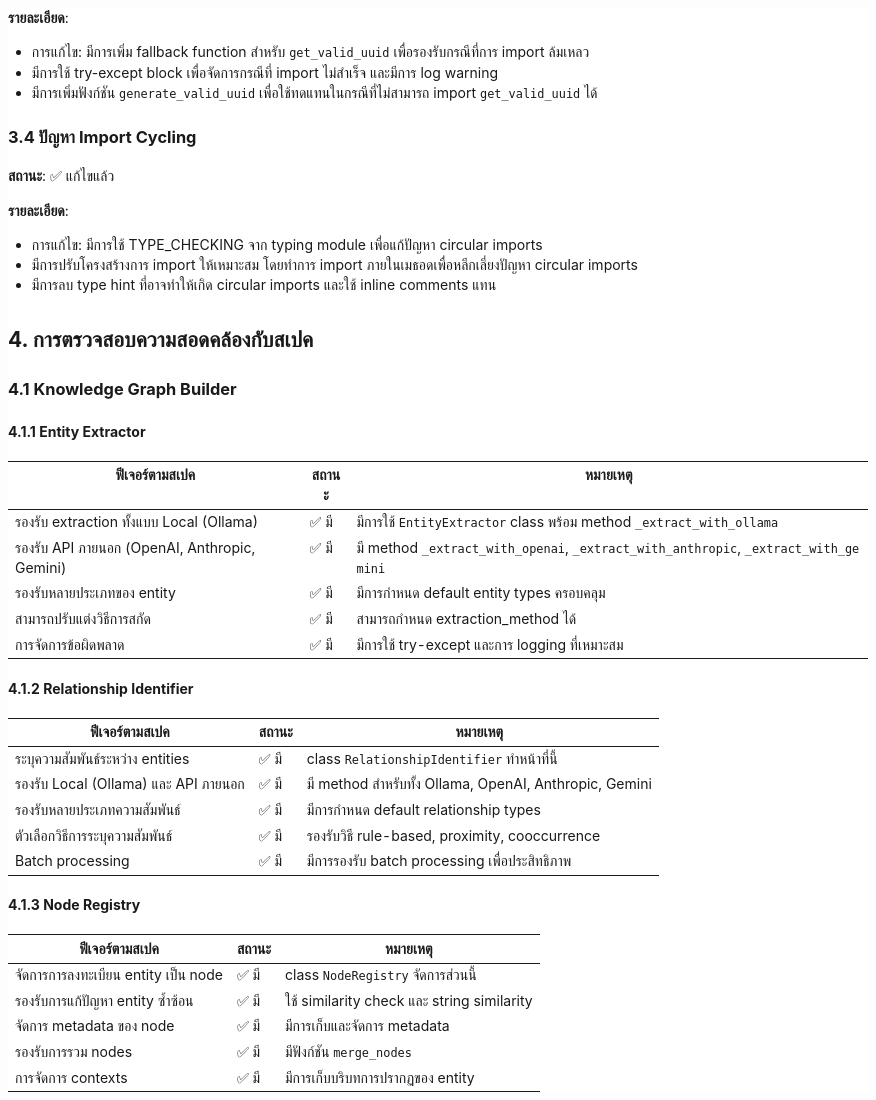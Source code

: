 **รายละเอียด**:
- การแก้ไข: มีการเพิ่ม fallback function สำหรับ `get_valid_uuid` เพื่อรองรับกรณีที่การ import ล้มเหลว
- มีการใช้ try-except block เพื่อจัดการกรณีที่ import ไม่สำเร็จ และมีการ log warning
- มีการเพิ่มฟังก์ชัน `generate_valid_uuid` เพื่อใช้ทดแทนในกรณีที่ไม่สามารถ import `get_valid_uuid` ได้

### 3.4 ปัญหา Import Cycling

**สถานะ**: ✅ แก้ไขแล้ว

**รายละเอียด**:
- การแก้ไข: มีการใช้ TYPE_CHECKING จาก typing module เพื่อแก้ปัญหา circular imports
- มีการปรับโครงสร้างการ import ให้เหมาะสม โดยทำการ import ภายในเมธอดเพื่อหลีกเลี่ยงปัญหา circular imports
- มีการลบ type hint ที่อาจทำให้เกิด circular imports และใช้ inline comments แทน

## 4. การตรวจสอบความสอดคล้องกับสเปค

### 4.1 Knowledge Graph Builder

#### 4.1.1 Entity Extractor
|  ฟีเจอร์ตามสเปค | สถานะ | หมายเหตุ |
|----------------|-------|----------|
| รองรับ extraction ทั้งแบบ Local (Ollama) | ✅ มี | มีการใช้ `EntityExtractor` class พร้อม method `_extract_with_ollama` |
| รองรับ API ภายนอก (OpenAI, Anthropic, Gemini) | ✅ มี | มี method `_extract_with_openai`, `_extract_with_anthropic`, `_extract_with_gemini` |
| รองรับหลายประเภทของ entity | ✅ มี | มีการกำหนด default entity types ครอบคลุม |
| สามารถปรับแต่งวิธีการสกัด | ✅ มี | สามารถกำหนด extraction_method ได้ |
| การจัดการข้อผิดพลาด | ✅ มี | มีการใช้ try-except และการ logging ที่เหมาะสม |

#### 4.1.2 Relationship Identifier
|  ฟีเจอร์ตามสเปค | สถานะ | หมายเหตุ |
|----------------|-------|----------|
| ระบุความสัมพันธ์ระหว่าง entities | ✅ มี | class `RelationshipIdentifier` ทำหน้าที่นี้ |
| รองรับ Local (Ollama) และ API ภายนอก | ✅ มี | มี method สำหรับทั้ง Ollama, OpenAI, Anthropic, Gemini |
| รองรับหลายประเภทความสัมพันธ์ | ✅ มี | มีการกำหนด default relationship types |
| ตัวเลือกวิธีการระบุความสัมพันธ์ | ✅ มี | รองรับวิธี rule-based, proximity, cooccurrence |
| Batch processing | ✅ มี | มีการรองรับ batch processing เพื่อประสิทธิภาพ |

#### 4.1.3 Node Registry
|  ฟีเจอร์ตามสเปค | สถานะ | หมายเหตุ |
|----------------|-------|----------|
| จัดการการลงทะเบียน entity เป็น node | ✅ มี | class `NodeRegistry` จัดการส่วนนี้ |
| รองรับการแก้ปัญหา entity ซ้ำซ้อน | ✅ มี | ใช้ similarity check และ string similarity |
| จัดการ metadata ของ node | ✅ มี | มีการเก็บและจัดการ metadata |
| รองรับการรวม nodes | ✅ มี | มีฟังก์ชัน `merge_nodes` |
| การจัดการ contexts | ✅ มี | มีการเก็บบริบทการปรากฏของ entity |
